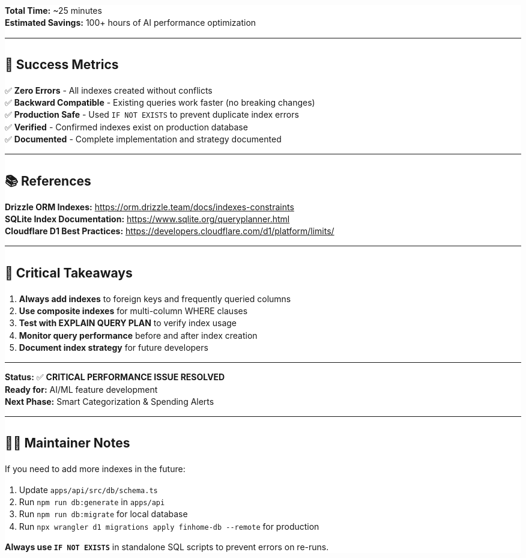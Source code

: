**Total Time:** ~25 minutes  
**Estimated Savings:** 100+ hours of AI performance optimization

---

## 🎉 Success Metrics

✅ **Zero Errors** - All indexes created without conflicts  
✅ **Backward Compatible** - Existing queries work faster (no breaking changes)  
✅ **Production Safe** - Used `IF NOT EXISTS` to prevent duplicate index errors  
✅ **Verified** - Confirmed indexes exist on production database  
✅ **Documented** - Complete implementation and strategy documented  

---

## 📚 References

**Drizzle ORM Indexes:** https://orm.drizzle.team/docs/indexes-constraints  
**SQLite Index Documentation:** https://www.sqlite.org/queryplanner.html  
**Cloudflare D1 Best Practices:** https://developers.cloudflare.com/d1/platform/limits/

---

## 🚨 Critical Takeaways

1. **Always add indexes** to foreign keys and frequently queried columns
2. **Use composite indexes** for multi-column WHERE clauses
3. **Test with EXPLAIN QUERY PLAN** to verify index usage
4. **Monitor query performance** before and after index creation
5. **Document index strategy** for future developers

---

**Status:** ✅ **CRITICAL PERFORMANCE ISSUE RESOLVED**  
**Ready for:** AI/ML feature development  
**Next Phase:** Smart Categorization & Spending Alerts

---

## 👨‍💻 Maintainer Notes

If you need to add more indexes in the future:

1. Update `apps/api/src/db/schema.ts`
2. Run `npm run db:generate` in `apps/api`
3. Run `npm run db:migrate` for local database
4. Run `npx wrangler d1 migrations apply finhome-db --remote` for production

**Always use `IF NOT EXISTS`** in standalone SQL scripts to prevent errors on re-runs.
